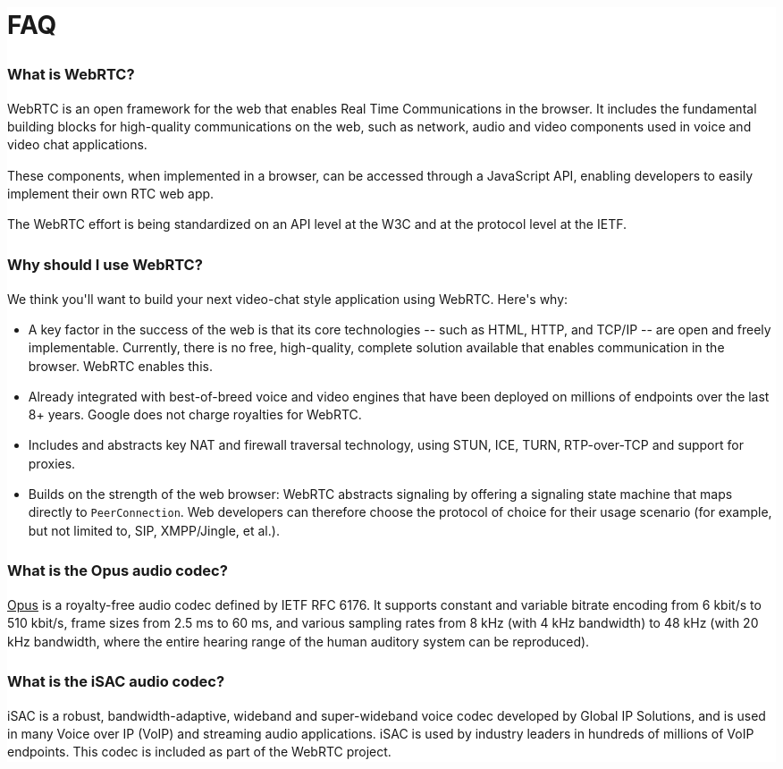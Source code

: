 # FAQ

### What is WebRTC?

WebRTC is an open framework for the web that enables Real Time Communications
in the browser. It includes the fundamental building blocks for high-quality
communications on the web, such as network, audio and video components used in
voice and video chat applications.

These components, when implemented in a browser, can be accessed through a
JavaScript API, enabling developers to easily implement their own RTC web app.

The WebRTC effort is being standardized on an API level at the W3C and at the
protocol level at the IETF.


### Why should I use WebRTC?

We think you'll want to build your next video-chat style application using
WebRTC. Here's why:

  * A key factor in the success of the web is that its core technologies --
    such as HTML, HTTP, and TCP/IP -- are open and freely implementable.
    Currently, there is no free, high-quality, complete solution available
    that enables communication in the browser. WebRTC enables this.

  * Already integrated with best-of-breed voice and video engines that have
    been deployed on millions of endpoints over the last 8+ years. Google does
    not charge royalties for WebRTC.

  * Includes and abstracts key NAT and firewall traversal technology, using
    STUN, ICE, TURN, RTP-over-TCP and support for proxies.

  * Builds on the strength of the web browser: WebRTC abstracts signaling by
    offering a signaling state machine that maps directly to `PeerConnection`.
    Web developers can therefore choose the protocol of choice for their usage
    scenario (for example, but not limited to, SIP, XMPP/Jingle, et al.).


### What is the Opus audio codec?

[Opus][opus-link] is a royalty-free audio codec defined by IETF
RFC 6176.  It supports constant and variable bitrate encoding from 6 kbit/s to
510 kbit/s, frame sizes from 2.5 ms to 60 ms, and various sampling rates from
8 kHz (with 4 kHz bandwidth) to 48 kHz (with 20 kHz bandwidth, where the
entire hearing range of the human auditory system can be reproduced).

[opus-link]: http://opus-codec.org/

### What is the iSAC audio codec?

iSAC is a robust, bandwidth-adaptive, wideband and super-wideband voice codec
developed by Global IP Solutions, and is used in many Voice over IP (VoIP) and
streaming audio applications. iSAC is used by industry leaders in hundreds of
millions of VoIP endpoints. This codec is included as part of the WebRTC
project.


[vp9-link]: https://developers.google.com/web/updates/2016/01/vp9-webrtc/
[webm-link]: http://www.webmproject.org/
[webrtc-repo-link]: https://webrtc.googlesource.com/src
[examples-link]: https://webrtc.googlesource.com/src/+/main/docs/native-code/development/index.md#example-applications
[getting-started-link]: https://webrtc.googlesource.com/src/+/main/docs/native-code/development/index.md
[contributing-link]: https://webrtc.org/support/contributing
[cla-link]: https://developers.google.com/open-source/cla/individual?hl=en
[license-link]: https://webrtc.org/support/license
[code-review-link]: https://webrtc-review.googlesource.com/